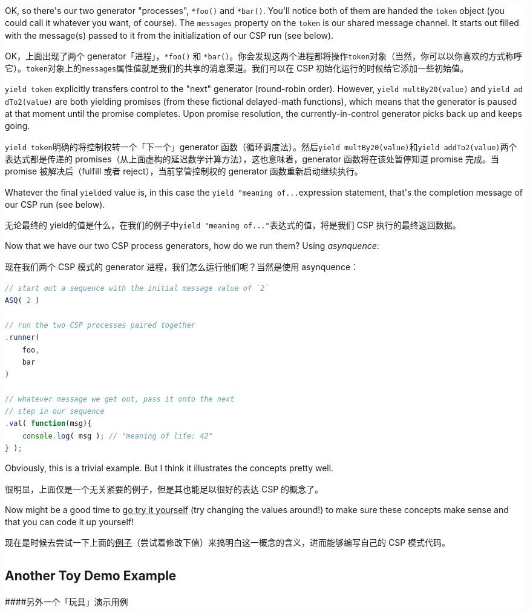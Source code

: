 OK, so there's our two generator "processes", `*foo()` and `*bar()`. You'll notice both of them are handed the `token` object (you could call it whatever you want, of course). The `messages` property on the `token` is our shared message channel. It starts out filled with the message(s) passed to it from the initialization of our CSP run (see below).

OK，上面出现了两个 generator「进程」，`*foo()` 和 `*bar()`。你会发现这两个进程都将操作`token`对象（当然，你可以以你喜欢的方式称呼它）。`token`对象上的`messages`属性值就是我们的共享的消息渠道。我们可以在 CSP 初始化运行的时候给它添加一些初始值。

`yield token` explicitly transfers control to the "next" generator (round-robin order). However, `yield multBy20(value)` and `yield addTo2(value)` are both yielding promises (from these fictional delayed-math functions), which means that the generator is paused at that moment until the promise completes. Upon promise resolution, the currently-in-control generator picks back up and keeps going.

`yield token`明确的将控制权转一个「下一个」generator 函数（循环调度法）。然后`yield multBy20(value)`和`yield addTo2(value)`两个表达式都是传递的 promises（从上面虚构的延迟数学计算方法），这也意味着，generator 函数将在该处暂停知道 promise 完成。当 promise 被解决后（fulfill 或者 reject），当前掌管控制权的 generator 函数重新启动继续执行。

Whatever the final `yield`ed value is, in this case the `yield "meaning of...`expression statement, that's the completion message of our CSP run (see below).

无论最终的 yield的值是什么，在我们的例子中`yield "meaning of..."`表达式的值，将是我们 CSP 执行的最终返回数据。

Now that we have our two CSP process generators, how do we run them? Using *asynquence*:

现在我们两个 CSP 模式的 generator 进程，我们怎么运行他们呢？当然是使用 asynquence：

```javascript
// start out a sequence with the initial message value of `2`
ASQ( 2 )

// run the two CSP processes paired together
.runner(
    foo,
    bar
)

// whatever message we get out, pass it onto the next
// step in our sequence
.val( function(msg){
    console.log( msg ); // "meaning of life: 42"
} );
```

Obviously, this is a trivial example. But I think it illustrates the concepts pretty well.

很明显，上面仅是一个无关紧要的例子，但是其也能足以很好的表达 CSP 的概念了。

Now might be a good time to [go try it yourself](http://jsbin.com/tunec/2/edit?js,console) (try changing the values around!) to make sure these concepts make sense and that you can code it up yourself!

现在是时候去尝试一下上面的[例子](http://jsbin.com/tunec/2/edit?js,console)（尝试着修改下值）来搞明白这一概念的含义，进而能够编写自己的 CSP 模式代码。

## Another Toy Demo Example

####另外一个「玩具」演示用例
